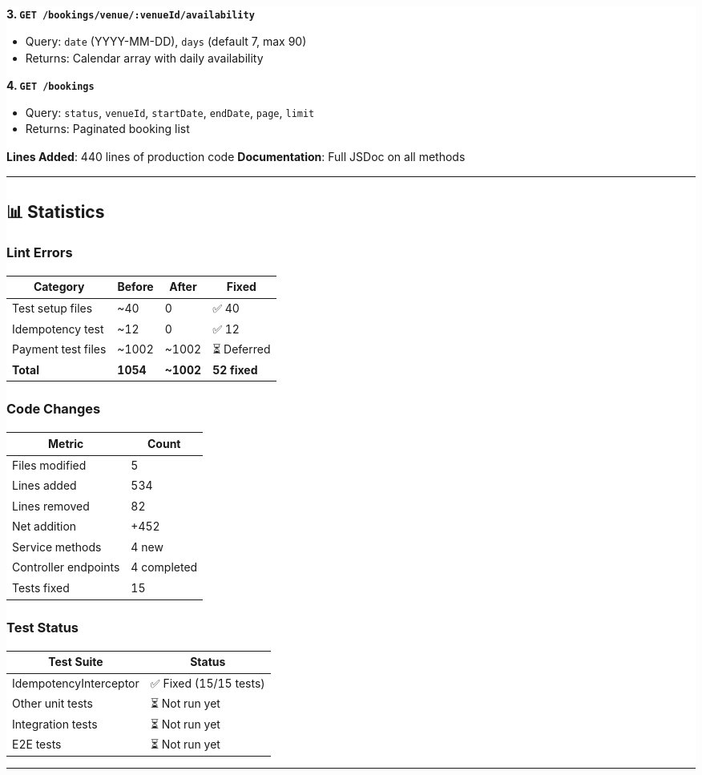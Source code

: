 **3. `GET /bookings/venue/:venueId/availability`**
- Query: `date` (YYYY-MM-DD), `days` (default 7, max 90)
- Returns: Calendar array with daily availability

**4. `GET /bookings`**
- Query: `status`, `venueId`, `startDate`, `endDate`, `page`, `limit`
- Returns: Paginated booking list

**Lines Added**: 440 lines of production code
**Documentation**: Full JSDoc on all methods

---

## 📊 Statistics

### Lint Errors

| Category | Before | After | Fixed |
|----------|--------|-------|-------|
| Test setup files | ~40 | 0 | ✅ 40 |
| Idempotency test | ~12 | 0 | ✅ 12 |
| Payment test files | ~1002 | ~1002 | ⏳ Deferred |
| **Total** | **1054** | **~1002** | **52 fixed** |

### Code Changes

| Metric | Count |
|--------|-------|
| Files modified | 5 |
| Lines added | 534 |
| Lines removed | 82 |
| Net addition | +452 |
| Service methods | 4 new |
| Controller endpoints | 4 completed |
| Tests fixed | 15 |

### Test Status

| Test Suite | Status |
|------------|--------|
| IdempotencyInterceptor | ✅ Fixed (15/15 tests) |
| Other unit tests | ⏳ Not run yet |
| Integration tests | ⏳ Not run yet |
| E2E tests | ⏳ Not run yet |

---